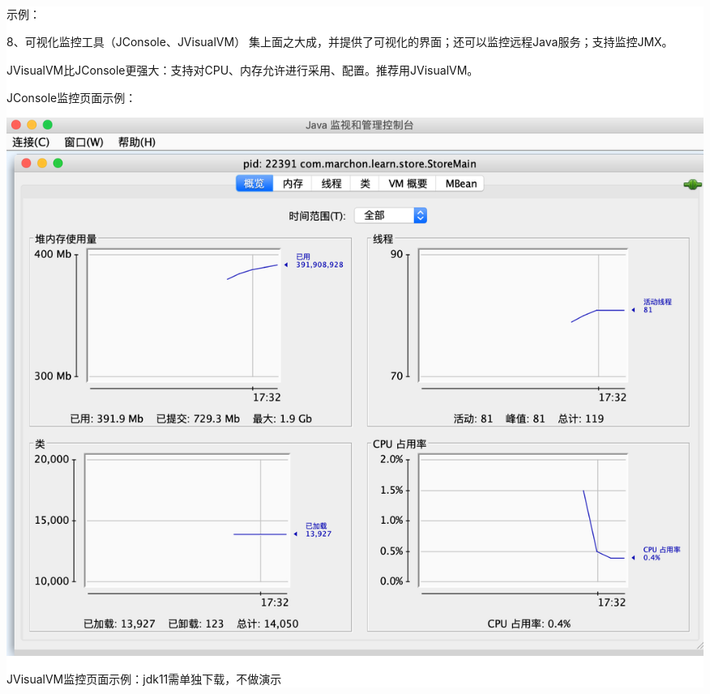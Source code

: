 示例：



8、可视化监控工具（JConsole、JVisualVM）
集上面之大成，并提供了可视化的界面；还可以监控远程Java服务；支持监控JMX。

JVisualVM比JConsole更强大：支持对CPU、内存允许进行采用、配置。推荐用JVisualVM。

JConsole监控页面示例：

![丢失](/Java高级/资料/jconsole工具.png "jconsole工具")





JVisualVM监控页面示例：jdk11需单独下载，不做演示
